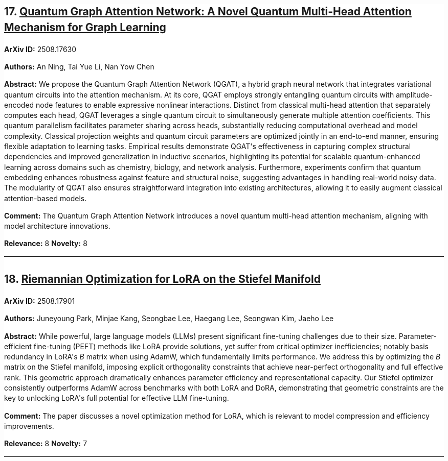 
## 17. [Quantum Graph Attention Network: A Novel Quantum Multi-Head Attention Mechanism for Graph Learning](https://arxiv.org/abs/2508.17630) <a id="link17"></a>

**ArXiv ID:** 2508.17630

**Authors:** An Ning, Tai Yue Li, Nan Yow Chen

**Abstract:** We propose the Quantum Graph Attention Network (QGAT), a hybrid graph neural network that integrates variational quantum circuits into the attention mechanism. At its core, QGAT employs strongly entangling quantum circuits with amplitude-encoded node features to enable expressive nonlinear interactions. Distinct from classical multi-head attention that separately computes each head, QGAT leverages a single quantum circuit to simultaneously generate multiple attention coefficients. This quantum parallelism facilitates parameter sharing across heads, substantially reducing computational overhead and model complexity. Classical projection weights and quantum circuit parameters are optimized jointly in an end-to-end manner, ensuring flexible adaptation to learning tasks. Empirical results demonstrate QGAT's effectiveness in capturing complex structural dependencies and improved generalization in inductive scenarios, highlighting its potential for scalable quantum-enhanced learning across domains such as chemistry, biology, and network analysis. Furthermore, experiments confirm that quantum embedding enhances robustness against feature and structural noise, suggesting advantages in handling real-world noisy data. The modularity of QGAT also ensures straightforward integration into existing architectures, allowing it to easily augment classical attention-based models.

**Comment:** The Quantum Graph Attention Network introduces a novel quantum multi-head attention mechanism, aligning with model architecture innovations.

**Relevance:** 8
**Novelty:** 8

---

## 18. [Riemannian Optimization for LoRA on the Stiefel Manifold](https://arxiv.org/abs/2508.17901) <a id="link18"></a>

**ArXiv ID:** 2508.17901

**Authors:** Juneyoung Park, Minjae Kang, Seongbae Lee, Haegang Lee, Seongwan Kim, Jaeho Lee

**Abstract:** While powerful, large language models (LLMs) present significant fine-tuning challenges due to their size. Parameter-efficient fine-tuning (PEFT) methods like LoRA provide solutions, yet suffer from critical optimizer inefficiencies; notably basis redundancy in LoRA's $B$ matrix when using AdamW, which fundamentally limits performance. We address this by optimizing the $B$ matrix on the Stiefel manifold, imposing explicit orthogonality constraints that achieve near-perfect orthogonality and full effective rank. This geometric approach dramatically enhances parameter efficiency and representational capacity. Our Stiefel optimizer consistently outperforms AdamW across benchmarks with both LoRA and DoRA, demonstrating that geometric constraints are the key to unlocking LoRA's full potential for effective LLM fine-tuning.

**Comment:** The paper discusses a novel optimization method for LoRA, which is relevant to model compression and efficiency improvements.

**Relevance:** 8
**Novelty:** 7

---